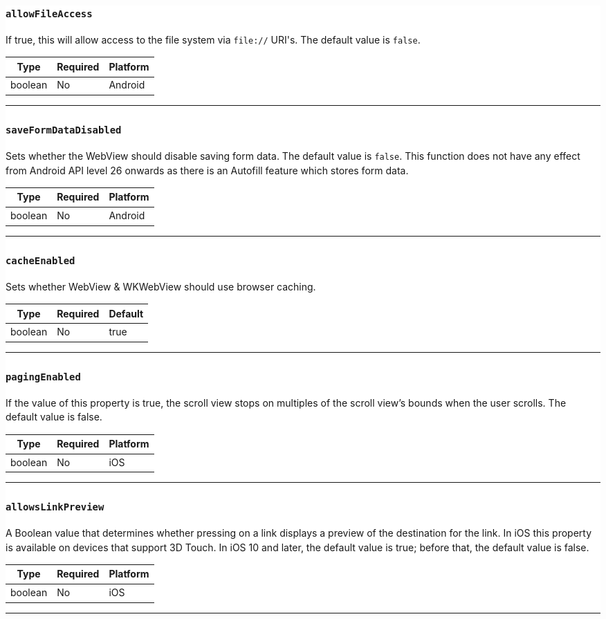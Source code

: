 ### `allowFileAccess`

If true, this will allow access to the file system via `file://` URI's. The default value is `false`.

| Type    | Required | Platform |
| ------- | -------- | -------- |
| boolean | No       | Android  |

---

### `saveFormDataDisabled`

Sets whether the WebView should disable saving form data. The default value is `false`. This function does not have any effect from Android API level 26 onwards as there is an Autofill feature which stores form data.

| Type    | Required | Platform |
| ------- | -------- | -------- |
| boolean | No       | Android  |

---

### `cacheEnabled`

Sets whether WebView & WKWebView should use browser caching.

| Type    | Required | Default |
| ------- | -------- | ------- |
| boolean | No       | true    |

---

### `pagingEnabled`

If the value of this property is true, the scroll view stops on multiples of the scroll view’s bounds when the user scrolls. The default value is false.

| Type    | Required | Platform |
| ------- | -------- | -------- |
| boolean | No       | iOS      |

---

### `allowsLinkPreview`

A Boolean value that determines whether pressing on a link displays a preview of the destination for the link. In iOS this property is available on devices that support 3D Touch. In iOS 10 and later, the default value is true; before that, the default value is false.

| Type    | Required | Platform |
| ------- | -------- | -------- |
| boolean | No       | iOS      |

---